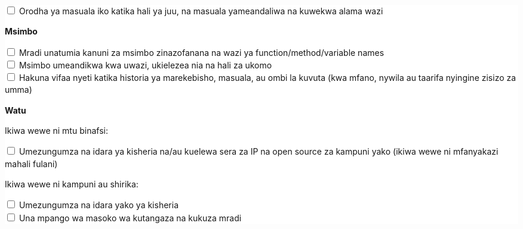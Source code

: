 <div class="clearfix mb-4">
  <input type="checkbox" id="cbox4" class="d-block float-left mt-1 mr-2" value="checkbox">
  <label for="cbox4" class="overflow-hidden d-block text-normal">
    Orodha ya masuala iko katika hali ya juu, na masuala yameandaliwa na kuwekwa alama wazi
  </label>
</div>

**Msimbo**

<div class="clearfix mb-2">
  <input type="checkbox" id="cbox5" class="d-block float-left mt-1 mr-2" value="checkbox">
  <label for="cbox5" class="overflow-hidden d-block text-normal">
    Mradi unatumia kanuni za msimbo zinazofanana na wazi ya function/method/variable names
  </label>
</div>

<div class="clearfix mb-2">
  <input type="checkbox" id="cbox6" class="d-block float-left mt-1 mr-2" value="checkbox">
  <label for="cbox6" class="overflow-hidden d-block text-normal">
    Msimbo umeandikwa kwa uwazi, ukielezea nia na hali za ukomo
  </label>
</div>

<div class="clearfix mb-4">
  <input type="checkbox" id="cbox7" class="d-block float-left mt-1 mr-2" value="checkbox">
  <label for="cbox7" class="overflow-hidden d-block text-normal">
    Hakuna vifaa nyeti katika historia ya marekebisho, masuala, au ombi la kuvuta (kwa mfano, nywila au taarifa nyingine zisizo za umma)
  </label>
</div>

**Watu**

Ikiwa wewe ni mtu binafsi:

<div class="clearfix mb-4">
  <input type="checkbox" id="cbox8" class="d-block float-left mt-1 mr-2" value="checkbox">
  <label for="cbox8" class="overflow-hidden d-block text-normal">
  Umezungumza na idara ya kisheria na/au kuelewa sera za IP na open source za kampuni yako (ikiwa wewe ni mfanyakazi mahali fulani)
  </label>
</div>

Ikiwa wewe ni kampuni au shirika:

<div class="clearfix mb-2">
  <input type="checkbox" id="cbox9" class="d-block float-left mt-1 mr-2" value="checkbox">
  <label for="cbox9" class="overflow-hidden d-block text-normal">
    Umezungumza na idara yako ya kisheria
  </label>
</div>

<div class="clearfix mb-2">
  <input type="checkbox" id="cbox10" class="d-block float-left mt-1 mr-2" value="checkbox">
  <label for="cbox10" class="overflow-hidden d-block text-normal">
    Una mpango wa masoko wa kutangaza na kukuza mradi
  </label>
</div>
